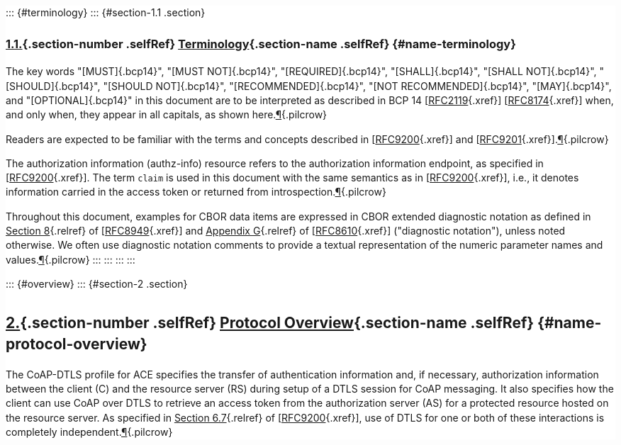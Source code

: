::: {#terminology}
::: {#section-1.1 .section}
### [1.1.](#section-1.1){.section-number .selfRef} [Terminology](#name-terminology){.section-name .selfRef} {#name-terminology}

The key words \"[MUST]{.bcp14}\", \"[MUST NOT]{.bcp14}\",
\"[REQUIRED]{.bcp14}\", \"[SHALL]{.bcp14}\", \"[SHALL NOT]{.bcp14}\",
\"[SHOULD]{.bcp14}\", \"[SHOULD NOT]{.bcp14}\",
\"[RECOMMENDED]{.bcp14}\", \"[NOT RECOMMENDED]{.bcp14}\",
\"[MAY]{.bcp14}\", and \"[OPTIONAL]{.bcp14}\" in this document are to be
interpreted as described in BCP 14 \[[RFC2119](#RFC2119){.xref}\]
\[[RFC8174](#RFC8174){.xref}\] when, and only when, they appear in all
capitals, as shown here.[¶](#section-1.1-1){.pilcrow}

Readers are expected to be familiar with the terms and concepts
described in \[[RFC9200](#RFC9200){.xref}\] and
\[[RFC9201](#RFC9201){.xref}\].[¶](#section-1.1-2){.pilcrow}

The authorization information (authz-info) resource refers to the
authorization information endpoint, as specified in
\[[RFC9200](#RFC9200){.xref}\]. The term `claim` is used in this
document with the same semantics as in \[[RFC9200](#RFC9200){.xref}\],
i.e., it denotes information carried in the access token or returned
from introspection.[¶](#section-1.1-3){.pilcrow}

Throughout this document, examples for CBOR data items are expressed in
CBOR extended diagnostic notation as defined in [Section
8](https://www.rfc-editor.org/rfc/rfc8949#section-8){.relref} of
\[[RFC8949](#RFC8949){.xref}\] and [Appendix
G](https://www.rfc-editor.org/rfc/rfc8610#appendix-G){.relref} of
\[[RFC8610](#RFC8610){.xref}\] (\"diagnostic notation\"), unless noted
otherwise. We often use diagnostic notation comments to provide a
textual representation of the numeric parameter names and
values.[¶](#section-1.1-4){.pilcrow}
:::
:::
:::
:::

::: {#overview}
::: {#section-2 .section}
## [2.](#section-2){.section-number .selfRef} [Protocol Overview](#name-protocol-overview){.section-name .selfRef} {#name-protocol-overview}

The CoAP-DTLS profile for ACE specifies the transfer of authentication
information and, if necessary, authorization information between the
client (C) and the resource server (RS) during setup of a DTLS session
for CoAP messaging. It also specifies how the client can use CoAP over
DTLS to retrieve an access token from the authorization server (AS) for
a protected resource hosted on the resource server. As specified in
[Section
6.7](https://www.rfc-editor.org/rfc/rfc9200#section-6.7){.relref} of
\[[RFC9200](#RFC9200){.xref}\], use of DTLS for one or both of these
interactions is completely independent.[¶](#section-2-1){.pilcrow}
